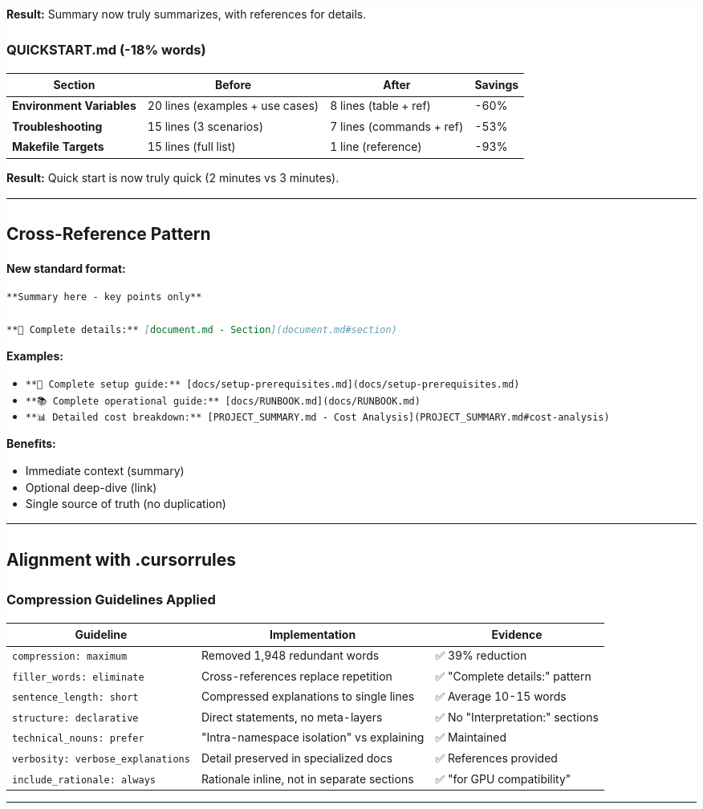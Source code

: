 **Result:** Summary now truly summarizes, with references for details.

### QUICKSTART.md (-18% words)

| Section | Before | After | Savings |
|---------|--------|-------|---------|
| **Environment Variables** | 20 lines (examples + use cases) | 8 lines (table + ref) | -60% |
| **Troubleshooting** | 15 lines (3 scenarios) | 7 lines (commands + ref) | -53% |
| **Makefile Targets** | 15 lines (full list) | 1 line (reference) | -93% |

**Result:** Quick start is now truly quick (2 minutes vs 3 minutes).

---

## Cross-Reference Pattern

**New standard format:**
```markdown
**Summary here - key points only**

**📖 Complete details:** [document.md - Section](document.md#section)
```

**Examples:**
- `**📖 Complete setup guide:** [docs/setup-prerequisites.md](docs/setup-prerequisites.md)`
- `**📚 Complete operational guide:** [docs/RUNBOOK.md](docs/RUNBOOK.md)`
- `**📊 Detailed cost breakdown:** [PROJECT_SUMMARY.md - Cost Analysis](PROJECT_SUMMARY.md#cost-analysis)`

**Benefits:**
- Immediate context (summary)
- Optional deep-dive (link)
- Single source of truth (no duplication)

---

## Alignment with .cursorrules

### Compression Guidelines Applied

| Guideline | Implementation | Evidence |
|-----------|----------------|----------|
| `compression: maximum` | Removed 1,948 redundant words | ✅ 39% reduction |
| `filler_words: eliminate` | Cross-references replace repetition | ✅ "Complete details:" pattern |
| `sentence_length: short` | Compressed explanations to single lines | ✅ Average 10-15 words |
| `structure: declarative` | Direct statements, no meta-layers | ✅ No "Interpretation:" sections |
| `technical_nouns: prefer` | "Intra-namespace isolation" vs explaining | ✅ Maintained |
| `verbosity: verbose_explanations` | Detail preserved in specialized docs | ✅ References provided |
| `include_rationale: always` | Rationale inline, not in separate sections | ✅ "for GPU compatibility" |

---